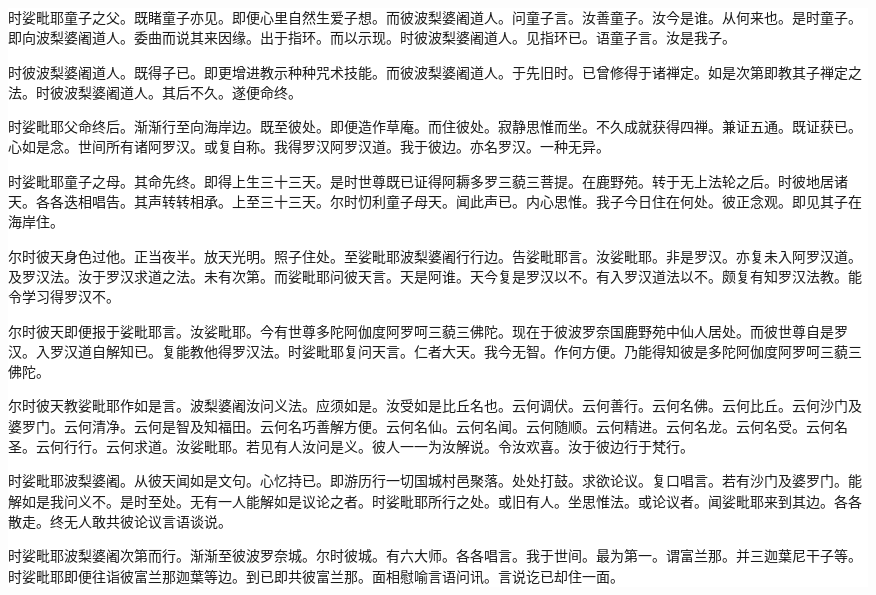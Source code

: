 时娑毗耶童子之父。既睹童子亦见。即便心里自然生爱子想。而彼波梨婆阇道人。问童子言。汝善童子。汝今是谁。从何来也。是时童子。即向波梨婆阇道人。委曲而说其来因缘。出于指环。而以示现。时彼波梨婆阇道人。见指环已。语童子言。汝是我子。

时彼波梨婆阇道人。既得子已。即更增进教示种种咒术技能。而彼波梨婆阇道人。于先旧时。已曾修得于诸禅定。如是次第即教其子禅定之法。时彼波梨婆阇道人。其后不久。遂便命终。

时娑毗耶父命终后。渐渐行至向海岸边。既至彼处。即便造作草庵。而住彼处。寂静思惟而坐。不久成就获得四禅。兼证五通。既证获已。心如是念。世间所有诸阿罗汉。或复自称。我得罗汉阿罗汉道。我于彼边。亦名罗汉。一种无异。

时娑毗耶童子之母。其命先终。即得上生三十三天。是时世尊既已证得阿耨多罗三藐三菩提。在鹿野苑。转于无上法轮之后。时彼地居诸天。各各迭相唱告。其声转转相承。上至三十三天。尔时忉利童子母天。闻此声已。内心思惟。我子今日住在何处。彼正念观。即见其子在海岸住。

尔时彼天身色过他。正当夜半。放天光明。照子住处。至娑毗耶波梨婆阇行行边。告娑毗耶言。汝娑毗耶。非是罗汉。亦复未入阿罗汉道。及罗汉法。汝于罗汉求道之法。未有次第。而娑毗耶问彼天言。天是阿谁。天今复是罗汉以不。有入罗汉道法以不。颇复有知罗汉法教。能令学习得罗汉不。

尔时彼天即便报于娑毗耶言。汝娑毗耶。今有世尊多陀阿伽度阿罗呵三藐三佛陀。现在于彼波罗奈国鹿野苑中仙人居处。而彼世尊自是罗汉。入罗汉道自解知已。复能教他得罗汉法。时娑毗耶复问天言。仁者大天。我今无智。作何方便。乃能得知彼是多陀阿伽度阿罗呵三藐三佛陀。

尔时彼天教娑毗耶作如是言。波梨婆阇汝问义法。应须如是。汝受如是比丘名也。云何调伏。云何善行。云何名佛。云何比丘。云何沙门及婆罗门。云何清净。云何是智及知福田。云何名巧善解方便。云何名仙。云何名闻。云何随顺。云何精进。云何名龙。云何名受。云何名圣。云何行行。云何求道。汝娑毗耶。若见有人汝问是义。彼人一一为汝解说。令汝欢喜。汝于彼边行于梵行。

时娑毗耶波梨婆阇。从彼天闻如是文句。心忆持已。即游历行一切国城村邑聚落。处处打鼓。求欲论议。复口唱言。若有沙门及婆罗门。能解如是我问义不。是时至处。无有一人能解如是议论之者。时娑毗耶所行之处。或旧有人。坐思惟法。或论议者。闻娑毗耶来到其边。各各散走。终无人敢共彼论议言语谈说。

时娑毗耶波梨婆阇次第而行。渐渐至彼波罗奈城。尔时彼城。有六大师。各各唱言。我于世间。最为第一。谓富兰那。并三迦葉尼干子等。时娑毗耶即便往诣彼富兰那迦葉等边。到已即共彼富兰那。面相慰喻言语问讯。言说讫已却住一面。